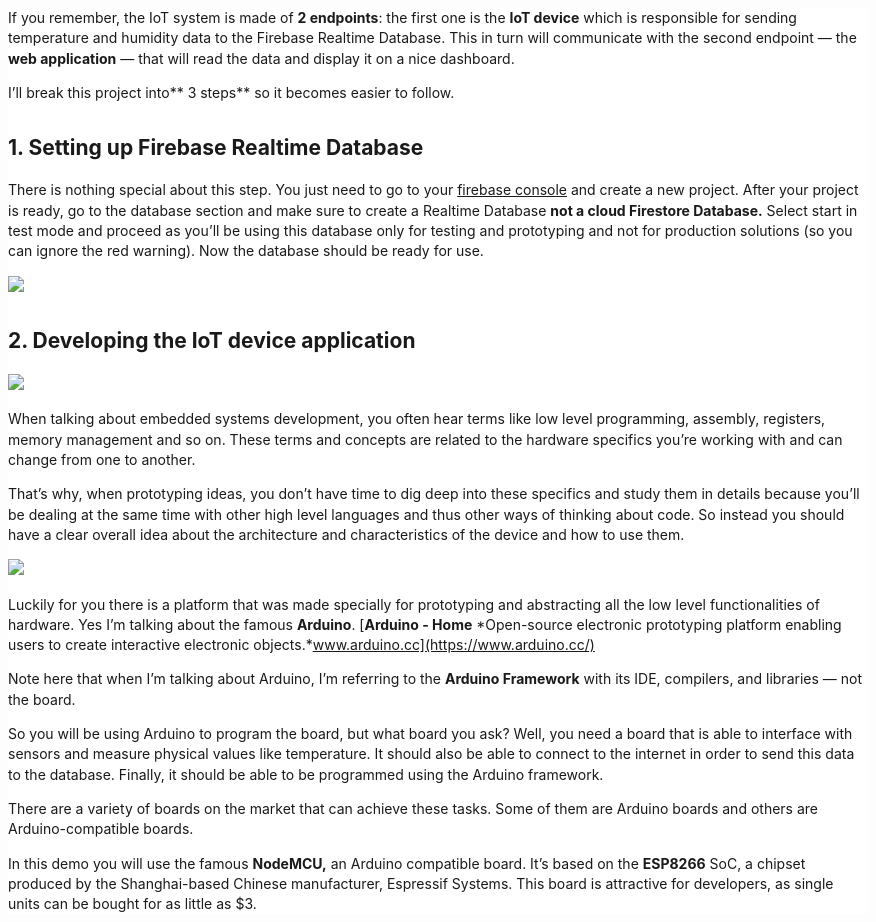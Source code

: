 If you remember, the IoT system is made of **2 endpoints**: the first one is the **IoT device** which is responsible for sending temperature and humidity data to the Firebase Realtime Database. This in turn will communicate with the second endpoint — the **web application** — that will read the data and display it on a nice dashboard.

I’ll break this project into** 3 steps** so it becomes easier to follow.

## 1. Setting up Firebase Realtime Database

There is nothing special about this step. You just need to go to your [firebase console](https://console.firebase.google.com/) and create a new project. After your project is ready, go to the database section and make sure to create a Realtime Database **not a cloud Firestore Database.** Select start in test mode and proceed as you’ll be using this database only for testing and prototyping and not for production solutions (so you can ignore the red warning). Now the database should be ready for use.

![](https://cdn-images-1.medium.com/max/2732/1*E-ny9SQDLjUGOiEn1ows8w.png)

## 2. Developing the IoT device application

![](https://cdn-images-1.medium.com/max/2048/1*ttEuxmPhOI8obezR7bn6tg.jpeg)

When talking about embedded systems development, you often hear terms like low level programming, assembly, registers, memory management and so on. These terms and concepts are related to the hardware specifics you’re working with and can change from one to another.

That’s why, when prototyping ideas, you don’t have time to dig deep into these specifics and study them in details because you’ll be dealing at the same time with other high level languages and thus other ways of thinking about code. So instead you should have a clear overall idea about the architecture and characteristics of the device and how to use them.

![](https://cdn-images-1.medium.com/max/2000/1*YQyb-Sopev0IYL9nRv1J-Q.gif)

Luckily for you there is a platform that was made specially for prototyping and abstracting all the low level functionalities of hardware. Yes I’m talking about the famous **Arduino**.
[**Arduino - Home**
*Open-source electronic prototyping platform enabling users to create interactive electronic objects.*www.arduino.cc](https://www.arduino.cc/)

Note here that when I’m talking about Arduino, I’m referring to the **Arduino Framework** with its IDE, compilers, and libraries — not the board.

So you will be using Arduino to program the board, but what board you ask? Well, you need a board that is able to interface with sensors and measure physical values like temperature. It should also be able to connect to the internet in order to send this data to the database. Finally, it should be able to be programmed using the Arduino framework.

There are a variety of boards on the market that can achieve these tasks. Some of them are Arduino boards and others are Arduino-compatible boards.

In this demo you will use the famous **NodeMCU,** an Arduino compatible board. It’s based on the **ESP8266** SoC, a chipset produced by the Shanghai-based Chinese manufacturer, Espressif Systems. This board is attractive for developers, as single units can be bought for as little as $3.
